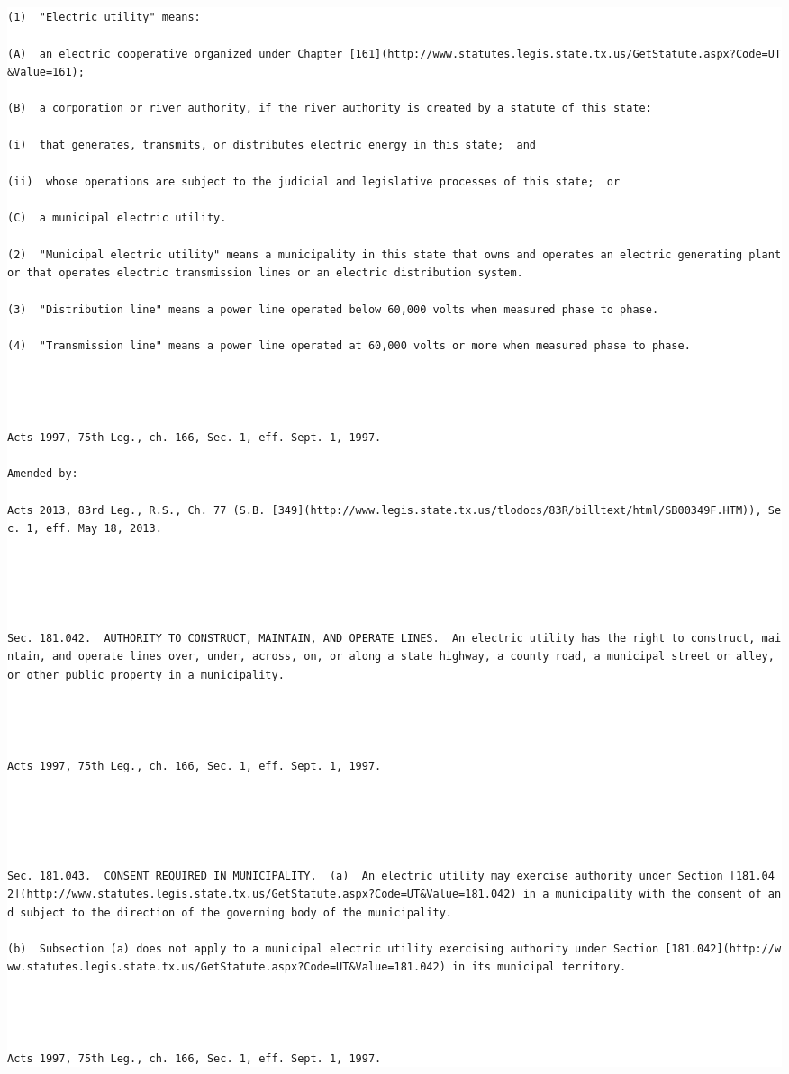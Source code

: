     (1)  "Electric utility" means:
    
    (A)  an electric cooperative organized under Chapter [161](http://www.statutes.legis.state.tx.us/GetStatute.aspx?Code=UT&Value=161);
    
    (B)  a corporation or river authority, if the river authority is created by a statute of this state:
    
    (i)  that generates, transmits, or distributes electric energy in this state;  and
    
    (ii)  whose operations are subject to the judicial and legislative processes of this state;  or
    
    (C)  a municipal electric utility.
    
    (2)  "Municipal electric utility" means a municipality in this state that owns and operates an electric generating plant or that operates electric transmission lines or an electric distribution system.
    
    (3)  "Distribution line" means a power line operated below 60,000 volts when measured phase to phase.
    
    (4)  "Transmission line" means a power line operated at 60,000 volts or more when measured phase to phase.
    
    
    
    
    Acts 1997, 75th Leg., ch. 166, Sec. 1, eff. Sept. 1, 1997.
    
    Amended by: 
    
    Acts 2013, 83rd Leg., R.S., Ch. 77 (S.B. [349](http://www.legis.state.tx.us/tlodocs/83R/billtext/html/SB00349F.HTM)), Sec. 1, eff. May 18, 2013.
    
    
    
    
    
    Sec. 181.042.  AUTHORITY TO CONSTRUCT, MAINTAIN, AND OPERATE LINES.  An electric utility has the right to construct, maintain, and operate lines over, under, across, on, or along a state highway, a county road, a municipal street or alley, or other public property in a municipality.
    
    
    
    
    Acts 1997, 75th Leg., ch. 166, Sec. 1, eff. Sept. 1, 1997.
    
    
    
    
    
    Sec. 181.043.  CONSENT REQUIRED IN MUNICIPALITY.  (a)  An electric utility may exercise authority under Section [181.042](http://www.statutes.legis.state.tx.us/GetStatute.aspx?Code=UT&Value=181.042) in a municipality with the consent of and subject to the direction of the governing body of the municipality.
    
    (b)  Subsection (a) does not apply to a municipal electric utility exercising authority under Section [181.042](http://www.statutes.legis.state.tx.us/GetStatute.aspx?Code=UT&Value=181.042) in its municipal territory.
    
    
    
    
    Acts 1997, 75th Leg., ch. 166, Sec. 1, eff. Sept. 1, 1997.
    
    
    